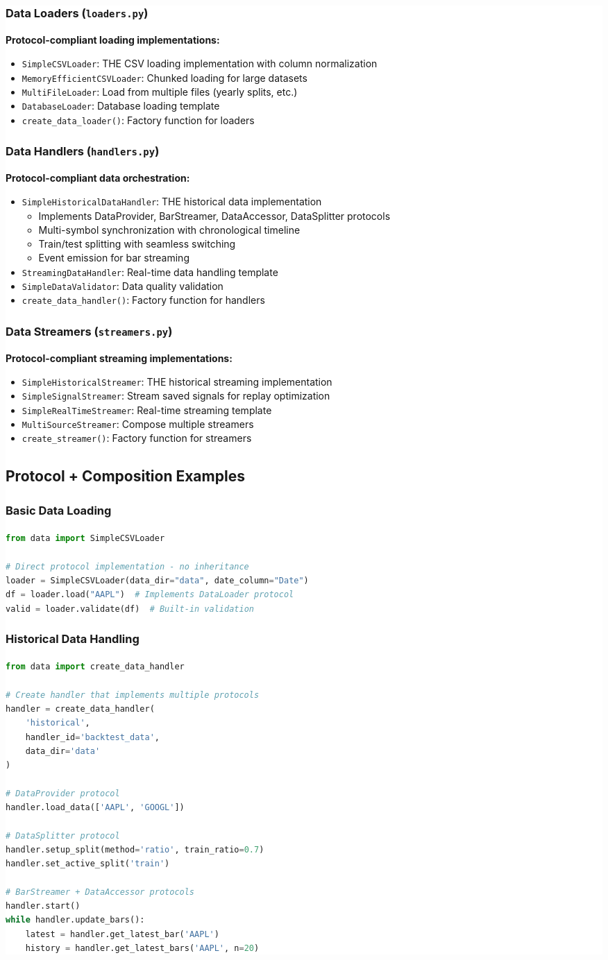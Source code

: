 ### Data Loaders (`loaders.py`)
**Protocol-compliant loading implementations:**
- `SimpleCSVLoader`: THE CSV loading implementation with column normalization
- `MemoryEfficientCSVLoader`: Chunked loading for large datasets
- `MultiFileLoader`: Load from multiple files (yearly splits, etc.)
- `DatabaseLoader`: Database loading template
- `create_data_loader()`: Factory function for loaders

### Data Handlers (`handlers.py`)
**Protocol-compliant data orchestration:**
- `SimpleHistoricalDataHandler`: THE historical data implementation
  - Implements DataProvider, BarStreamer, DataAccessor, DataSplitter protocols
  - Multi-symbol synchronization with chronological timeline
  - Train/test splitting with seamless switching
  - Event emission for bar streaming
- `StreamingDataHandler`: Real-time data handling template
- `SimpleDataValidator`: Data quality validation
- `create_data_handler()`: Factory function for handlers

### Data Streamers (`streamers.py`)
**Protocol-compliant streaming implementations:**
- `SimpleHistoricalStreamer`: THE historical streaming implementation
- `SimpleSignalStreamer`: Stream saved signals for replay optimization
- `SimpleRealTimeStreamer`: Real-time streaming template
- `MultiSourceStreamer`: Compose multiple streamers
- `create_streamer()`: Factory function for streamers

## Protocol + Composition Examples

### Basic Data Loading
```python
from data import SimpleCSVLoader

# Direct protocol implementation - no inheritance
loader = SimpleCSVLoader(data_dir="data", date_column="Date")
df = loader.load("AAPL")  # Implements DataLoader protocol
valid = loader.validate(df)  # Built-in validation
```

### Historical Data Handling
```python
from data import create_data_handler

# Create handler that implements multiple protocols
handler = create_data_handler(
    'historical', 
    handler_id='backtest_data',
    data_dir='data'
)

# DataProvider protocol
handler.load_data(['AAPL', 'GOOGL'])

# DataSplitter protocol  
handler.setup_split(method='ratio', train_ratio=0.7)
handler.set_active_split('train')

# BarStreamer + DataAccessor protocols
handler.start()
while handler.update_bars():
    latest = handler.get_latest_bar('AAPL')
    history = handler.get_latest_bars('AAPL', n=20)
```